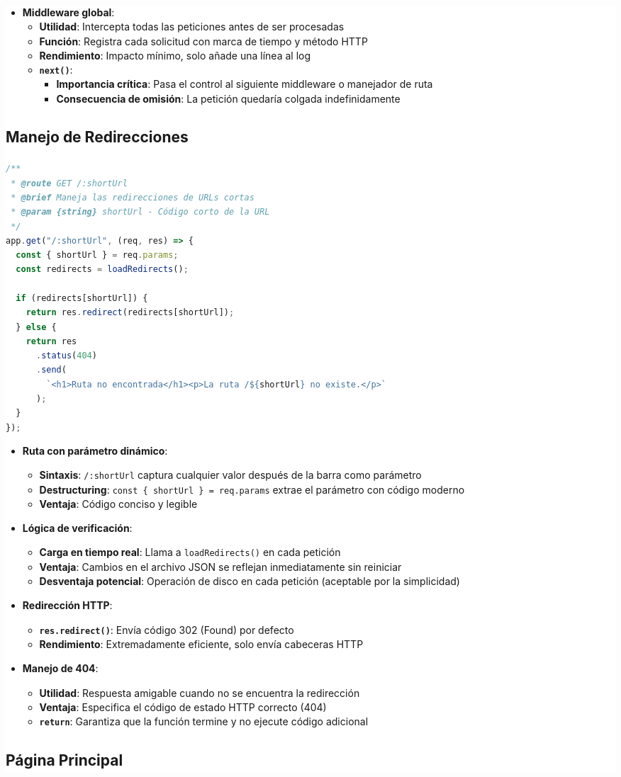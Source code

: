 - **Middleware global**:
  - **Utilidad**: Intercepta todas las peticiones antes de ser procesadas
  - **Función**: Registra cada solicitud con marca de tiempo y método HTTP
  - **Rendimiento**: Impacto mínimo, solo añade una línea al log
  - **`next()`**:
    - **Importancia crítica**: Pasa el control al siguiente middleware o manejador de ruta
    - **Consecuencia de omisión**: La petición quedaría colgada indefinidamente

## Manejo de Redirecciones

```javascript
/**
 * @route GET /:shortUrl
 * @brief Maneja las redirecciones de URLs cortas
 * @param {string} shortUrl - Código corto de la URL
 */
app.get("/:shortUrl", (req, res) => {
  const { shortUrl } = req.params;
  const redirects = loadRedirects();

  if (redirects[shortUrl]) {
    return res.redirect(redirects[shortUrl]);
  } else {
    return res
      .status(404)
      .send(
        `<h1>Ruta no encontrada</h1><p>La ruta /${shortUrl} no existe.</p>`
      );
  }
});
```

- **Ruta con parámetro dinámico**:

  - **Sintaxis**: `/:shortUrl` captura cualquier valor después de la barra como parámetro
  - **Destructuring**: `const { shortUrl } = req.params` extrae el parámetro con código moderno
  - **Ventaja**: Código conciso y legible

- **Lógica de verificación**:

  - **Carga en tiempo real**: Llama a `loadRedirects()` en cada petición
  - **Ventaja**: Cambios en el archivo JSON se reflejan inmediatamente sin reiniciar
  - **Desventaja potencial**: Operación de disco en cada petición (aceptable por la simplicidad)

- **Redirección HTTP**:

  - **`res.redirect()`**: Envía código 302 (Found) por defecto
  - **Rendimiento**: Extremadamente eficiente, solo envía cabeceras HTTP

- **Manejo de 404**:
  - **Utilidad**: Respuesta amigable cuando no se encuentra la redirección
  - **Ventaja**: Especifica el código de estado HTTP correcto (404)
  - **`return`**: Garantiza que la función termine y no ejecute código adicional

## Página Principal
